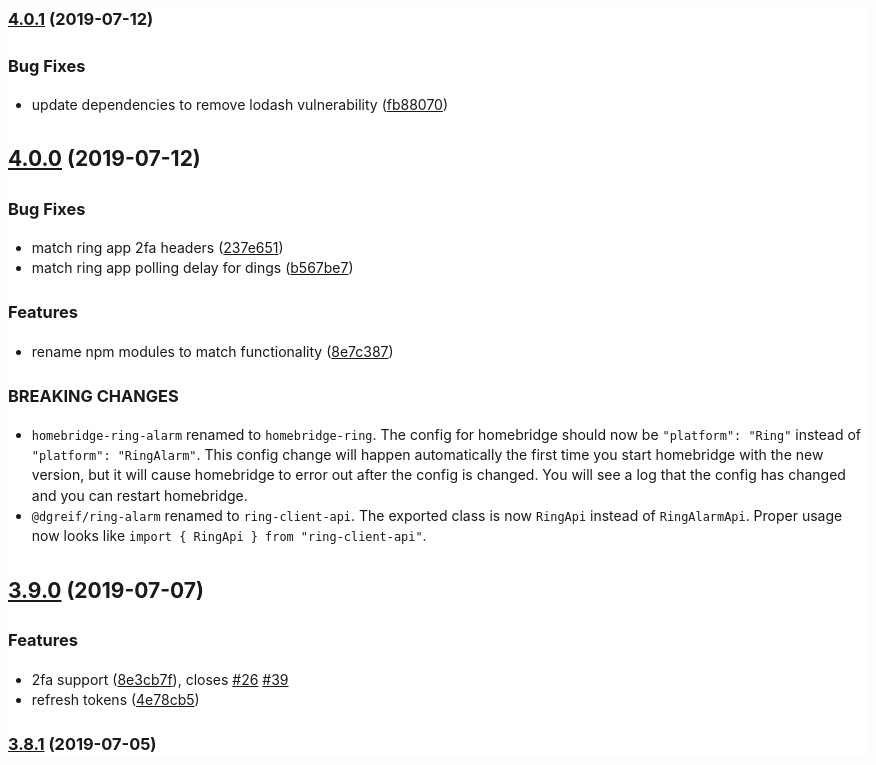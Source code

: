 

### [4.0.1](https://github.com/dgreif/ring/compare/v4.0.0...v4.0.1) (2019-07-12)


### Bug Fixes

* update dependencies to remove lodash vulnerability ([fb88070](https://github.com/dgreif/ring/commit/fb88070))



## [4.0.0](https://github.com/dgreif/ring/compare/v3.9.0...v4.0.0) (2019-07-12)


### Bug Fixes

* match ring app 2fa headers ([237e651](https://github.com/dgreif/ring/commit/237e651))
* match ring app polling delay for dings ([b567be7](https://github.com/dgreif/ring/commit/b567be7))


### Features

* rename npm modules to match functionality ([8e7c387](https://github.com/dgreif/ring/commit/8e7c387))


### BREAKING CHANGES

* `homebridge-ring-alarm` renamed to `homebridge-ring`.  The config for homebridge should now be `"platform": "Ring"` instead of `"platform": "RingAlarm"`.  This config change will happen automatically the first time you start homebridge with the new version, but it will cause homebridge to error out after the config is changed.  You will see a log that the config has changed and you can restart homebridge.
* `@dgreif/ring-alarm` renamed to `ring-client-api`.  The exported class is now `RingApi` instead of `RingAlarmApi`.  Proper usage now looks like `import { RingApi } from "ring-client-api"`.



## [3.9.0](https://github.com/dgreif/ring/compare/v3.8.1...v3.9.0) (2019-07-07)


### Features

* 2fa support ([8e3cb7f](https://github.com/dgreif/ring/commit/8e3cb7f)), closes [#26](https://github.com/dgreif/ring/issues/26) [#39](https://github.com/dgreif/ring/issues/39)
* refresh tokens ([4e78cb5](https://github.com/dgreif/ring/commit/4e78cb5))



### [3.8.1](https://github.com/dgreif/ring/compare/v3.8.0...v3.8.1) (2019-07-05)
